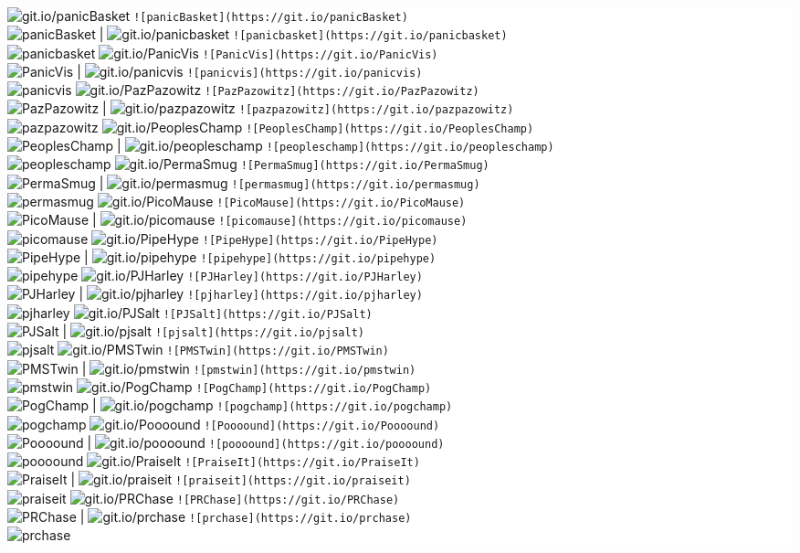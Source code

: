 ![git.io/panicBasket](https://cloud.githubusercontent.com/assets/12214175/7585402/5c608dc2-f869-11e4-920c-decde0503915.png) `![panicBasket](https://git.io/panicBasket)` <br>  ![panicBasket](https://git.io/panicBasket) | ![git.io/panicbasket](https://cloud.githubusercontent.com/assets/12214175/7585403/5c9d1e86-f869-11e4-885a-0d21766c2c15.png) `![panicbasket](https://git.io/panicbasket)` <br>  ![panicbasket](https://git.io/panicbasket)
![git.io/PanicVis](https://cloud.githubusercontent.com/assets/12214175/7585407/5f2a0a4c-f869-11e4-81bb-aaa1c9cd330c.png) `![PanicVis](https://git.io/PanicVis)` <br>  ![PanicVis](https://git.io/PanicVis) | ![git.io/panicvis](https://cloud.githubusercontent.com/assets/12214175/7585408/5f7c651c-f869-11e4-9056-50e7d3e513f5.png) `![panicvis](https://git.io/panicvis)` <br>  ![panicvis](https://git.io/panicvis)
![git.io/PazPazowitz](https://cloud.githubusercontent.com/assets/12214175/7585411/63f806e6-f869-11e4-9c6f-7b4164ed0603.png) `![PazPazowitz](https://git.io/PazPazowitz)` <br>  ![PazPazowitz](https://git.io/PazPazowitz) | ![git.io/pazpazowitz](https://cloud.githubusercontent.com/assets/12214175/7585412/644dc84c-f869-11e4-890c-16bf8553ec62.png) `![pazpazowitz](https://git.io/pazpazowitz)` <br>  ![pazpazowitz](https://git.io/pazpazowitz)
![git.io/PeoplesChamp](https://cloud.githubusercontent.com/assets/12214175/7585413/665603f2-f869-11e4-9c60-2561c8a1dd60.png) `![PeoplesChamp](https://git.io/PeoplesChamp)` <br>  ![PeoplesChamp](https://git.io/PeoplesChamp) | ![git.io/peopleschamp](https://cloud.githubusercontent.com/assets/12214175/7585414/66acb058-f869-11e4-847a-0a6fc64c4b0f.png) `![peopleschamp](https://git.io/peopleschamp)` <br>  ![peopleschamp](https://git.io/peopleschamp)
![git.io/PermaSmug](https://cloud.githubusercontent.com/assets/12214175/7585416/69782fe2-f869-11e4-8485-81c8cd8a6d0a.png) `![PermaSmug](https://git.io/PermaSmug)` <br>  ![PermaSmug](https://git.io/PermaSmug) | ![git.io/permasmug](https://cloud.githubusercontent.com/assets/12214175/7585418/69fcc7d4-f869-11e4-8481-b316f2d4deff.png) `![permasmug](https://git.io/permasmug)` <br>  ![permasmug](https://git.io/permasmug)
![git.io/PicoMause](https://cloud.githubusercontent.com/assets/12214175/7585419/6c05fc9e-f869-11e4-8173-046ff40754c7.png) `![PicoMause](https://git.io/PicoMause)` <br>  ![PicoMause](https://git.io/PicoMause) | ![git.io/picomause](https://cloud.githubusercontent.com/assets/12214175/7585420/6c5bcd5e-f869-11e4-89b5-f4882ea26044.png) `![picomause](https://git.io/picomause)` <br>  ![picomause](https://git.io/picomause)
![git.io/PipeHype](https://cloud.githubusercontent.com/assets/12214175/7585422/6fdb4d24-f869-11e4-98f5-6bcc7336e7d1.png) `![PipeHype](https://git.io/PipeHype)` <br>  ![PipeHype](https://git.io/PipeHype) | ![git.io/pipehype](https://cloud.githubusercontent.com/assets/12214175/7585423/70234426-f869-11e4-9919-12fd6840ca8e.png) `![pipehype](https://git.io/pipehype)` <br>  ![pipehype](https://git.io/pipehype)
![git.io/PJHarley](https://cloud.githubusercontent.com/assets/12214175/7585426/77f906b8-f869-11e4-8f77-7bc867850c5e.png) `![PJHarley](https://git.io/PJHarley)` <br>  ![PJHarley](https://git.io/PJHarley) | ![git.io/pjharley](https://cloud.githubusercontent.com/assets/12214175/7585427/786af250-f869-11e4-82d7-99a3c30802f2.png) `![pjharley](https://git.io/pjharley)` <br>  ![pjharley](https://git.io/pjharley)
![git.io/PJSalt](https://cloud.githubusercontent.com/assets/12214175/7585428/7a4fcd98-f869-11e4-8abe-47319286fdb2.png) `![PJSalt](https://git.io/PJSalt)` <br>  ![PJSalt](https://git.io/PJSalt) | ![git.io/pjsalt](https://cloud.githubusercontent.com/assets/12214175/7585429/7ac032b8-f869-11e4-903b-a6caf438e824.png) `![pjsalt](https://git.io/pjsalt)` <br>  ![pjsalt](https://git.io/pjsalt)
![git.io/PMSTwin](https://cloud.githubusercontent.com/assets/12214175/7585430/7d18b3be-f869-11e4-9414-ca45ddd44f69.png) `![PMSTwin](https://git.io/PMSTwin)` <br>  ![PMSTwin](https://git.io/PMSTwin) | ![git.io/pmstwin](https://cloud.githubusercontent.com/assets/12214175/7585431/7d800a8c-f869-11e4-877e-01253598cf76.png) `![pmstwin](https://git.io/pmstwin)` <br>  ![pmstwin](https://git.io/pmstwin)
![git.io/PogChamp](https://cloud.githubusercontent.com/assets/12214175/7585433/80729804-f869-11e4-85e2-01fe89316886.png) `![PogChamp](https://git.io/PogChamp)` <br>  ![PogChamp](https://git.io/PogChamp) | ![git.io/pogchamp](https://cloud.githubusercontent.com/assets/12214175/7585435/80ca1d68-f869-11e4-8e5d-a607fde95fe1.png) `![pogchamp](https://git.io/pogchamp)` <br>  ![pogchamp](https://git.io/pogchamp)
![git.io/Poooound](https://cloud.githubusercontent.com/assets/12214175/7585437/83c691ea-f869-11e4-94d7-a11698ef0316.png) `![Poooound](https://git.io/Poooound)` <br>  ![Poooound](https://git.io/Poooound) | ![git.io/poooound](https://cloud.githubusercontent.com/assets/12214175/7585438/84215724-f869-11e4-987f-f4cc9d62f624.png) `![poooound](https://git.io/poooound)` <br>  ![poooound](https://git.io/poooound)
![git.io/PraiseIt](https://cloud.githubusercontent.com/assets/12214175/7585440/889a9bda-f869-11e4-8f71-748ddd19d2f0.png) `![PraiseIt](https://git.io/PraiseIt)` <br>  ![PraiseIt](https://git.io/PraiseIt) | ![git.io/praiseit](https://cloud.githubusercontent.com/assets/12214175/7585441/88fa7956-f869-11e4-9698-f1a278aaa709.png) `![praiseit](https://git.io/praiseit)` <br>  ![praiseit](https://git.io/praiseit)
![git.io/PRChase](https://cloud.githubusercontent.com/assets/12214175/7585442/8ac3b9be-f869-11e4-807c-f78371b69341.png) `![PRChase](https://git.io/PRChase)` <br>  ![PRChase](https://git.io/PRChase) | ![git.io/prchase](https://cloud.githubusercontent.com/assets/12214175/7585443/8b16bfa6-f869-11e4-8baa-18d150d1bf35.png) `![prchase](https://git.io/prchase)` <br>  ![prchase](https://git.io/prchase)